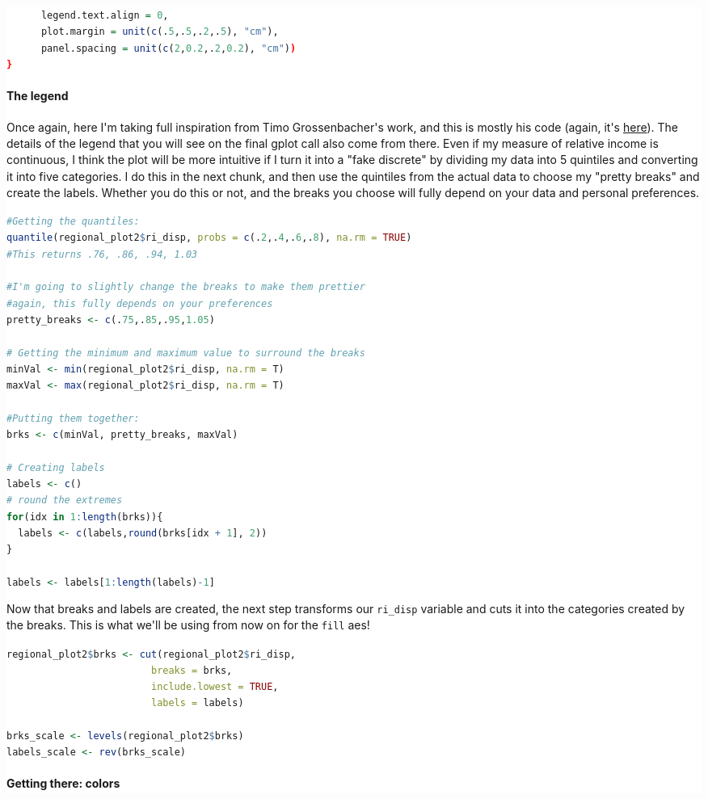 ```r
      legend.text.align = 0,
      plot.margin = unit(c(.5,.5,.2,.5), "cm"),
      panel.spacing = unit(c(2,0.2,.2,0.2), "cm"))
}


```

#### The legend

Once again, here I'm taking full inspiration from Timo Grossenbacher's work, and this is mostly his code (again, it's [here](https://timogrossenbacher.ch/2016/12/beautiful-thematic-maps-with-ggplot2-only/)). The details of the legend that you will see on the final gplot call also come from there. Even if my measure of relative income is continuous, I think the plot will be more intuitive if I turn it into a "fake discrete" by dividing my data into 5 quintiles and converting it into five categories. I do this in the next chunk, and then use the quintiles from the actual data to choose my "pretty breaks" and create the labels. Whether you do this or not, and the breaks you choose will fully depend on your data and personal preferences.


```r
#Getting the quantiles:
quantile(regional_plot2$ri_disp, probs = c(.2,.4,.6,.8), na.rm = TRUE)
#This returns .76, .86, .94, 1.03

#I'm going to slightly change the breaks to make them prettier
#again, this fully depends on your preferences
pretty_breaks <- c(.75,.85,.95,1.05)

# Getting the minimum and maximum value to surround the breaks
minVal <- min(regional_plot2$ri_disp, na.rm = T)
maxVal <- max(regional_plot2$ri_disp, na.rm = T)

#Putting them together:
brks <- c(minVal, pretty_breaks, maxVal)

# Creating labels
labels <- c()
# round the extremes
for(idx in 1:length(brks)){
  labels <- c(labels,round(brks[idx + 1], 2))
}

labels <- labels[1:length(labels)-1]
```

Now that breaks and labels are created, the next step transforms our `ri_disp` variable and cuts it into the categories created by the breaks. This is what we'll be using from now on for the `fill` aes! 

````r
regional_plot2$brks <- cut(regional_plot2$ri_disp, 
                         breaks = brks, 
                         include.lowest = TRUE, 
                         labels = labels)

brks_scale <- levels(regional_plot2$brks)
labels_scale <- rev(brks_scale)
````
#### Getting there: colors
